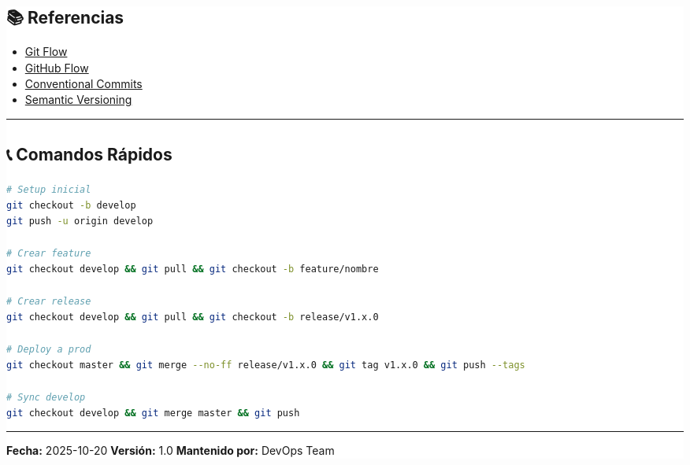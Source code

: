 
## 📚 Referencias

- [Git Flow](https://nvie.com/posts/a-successful-git-branching-model/)
- [GitHub Flow](https://guides.github.com/introduction/flow/)
- [Conventional Commits](https://www.conventionalcommits.org/)
- [Semantic Versioning](https://semver.org/)

---

## 📞 Comandos Rápidos

```bash
# Setup inicial
git checkout -b develop
git push -u origin develop

# Crear feature
git checkout develop && git pull && git checkout -b feature/nombre

# Crear release
git checkout develop && git pull && git checkout -b release/v1.x.0

# Deploy a prod
git checkout master && git merge --no-ff release/v1.x.0 && git tag v1.x.0 && git push --tags

# Sync develop
git checkout develop && git merge master && git push
```

---

**Fecha:** 2025-10-20
**Versión:** 1.0
**Mantenido por:** DevOps Team
